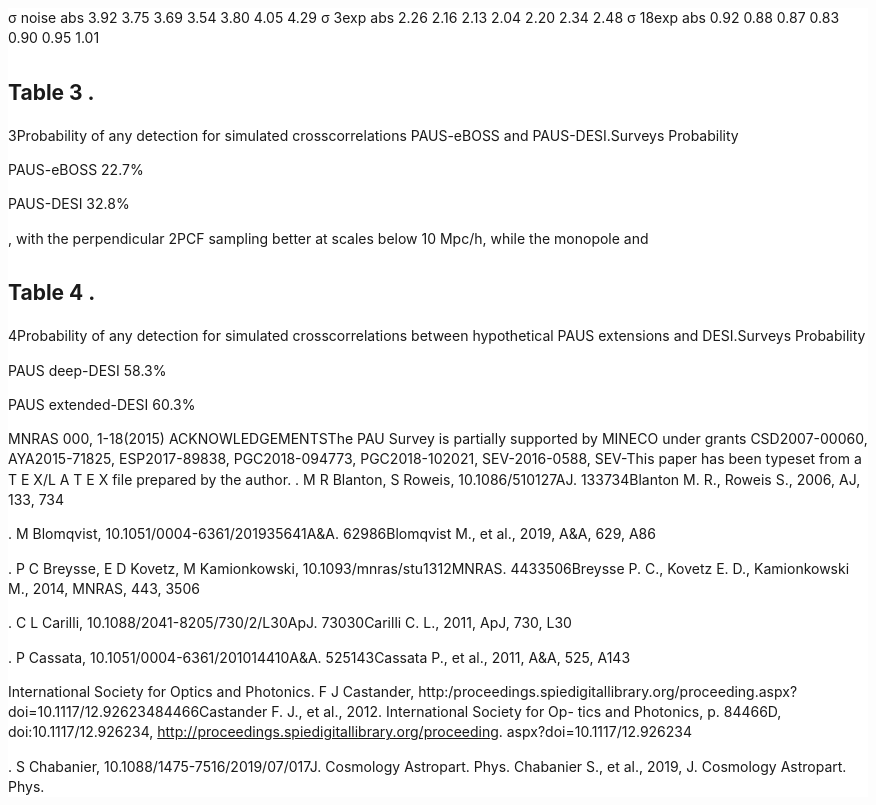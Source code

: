 σ noise abs 
3.92 3.75 3.69 3.54 3.80 4.05 4.29 
σ 3exp abs 
2.26 2.16 2.13 2.04 2.20 2.34 2.48 
σ 18exp abs 
0.92 0.88 0.87 0.83 0.90 0.95 1.01 



## Table 3 .
3Probability of any detection for simulated crosscorrelations PAUS-eBOSS and PAUS-DESI.Surveys Probability 

PAUS-eBOSS 
22.7% 

PAUS-DESI 
32.8% 




, with the perpendicular 2PCF sampling better at scales below 10 Mpc/h, while the monopole and

## Table 4 .
4Probability of any detection for simulated crosscorrelations between hypothetical PAUS extensions and DESI.Surveys Probability 

PAUS deep-DESI 
58.3% 

PAUS extended-DESI 
60.3% 


MNRAS 000, 1-18(2015)
ACKNOWLEDGEMENTSThe PAU Survey is partially supported by MINECO under grants CSD2007-00060, AYA2015-71825, ESP2017-89838, PGC2018-094773, PGC2018-102021, SEV-2016-0588, SEV-This paper has been typeset from a T E X/L A T E X file prepared by the author.
. M R Blanton, S Roweis, 10.1086/510127AJ. 133734Blanton M. R., Roweis S., 2006, AJ, 133, 734

. M Blomqvist, 10.1051/0004-6361/201935641A&A. 62986Blomqvist M., et al., 2019, A&A, 629, A86

. P C Breysse, E D Kovetz, M Kamionkowski, 10.1093/mnras/stu1312MNRAS. 4433506Breysse P. C., Kovetz E. D., Kamionkowski M., 2014, MNRAS, 443, 3506

. C L Carilli, 10.1088/2041-8205/730/2/L30ApJ. 73030Carilli C. L., 2011, ApJ, 730, L30

. P Cassata, 10.1051/0004-6361/201014410A&A. 525143Cassata P., et al., 2011, A&A, 525, A143

International Society for Optics and Photonics. F J Castander, http:/proceedings.spiedigitallibrary.org/proceeding.aspx?doi=10.1117/12.92623484466Castander F. J., et al., 2012. International Society for Op- tics and Photonics, p. 84466D, doi:10.1117/12.926234, http://proceedings.spiedigitallibrary.org/proceeding. aspx?doi=10.1117/12.926234

. S Chabanier, 10.1088/1475-7516/2019/07/017J. Cosmology Astropart. Phys. Chabanier S., et al., 2019, J. Cosmology Astropart. Phys.
